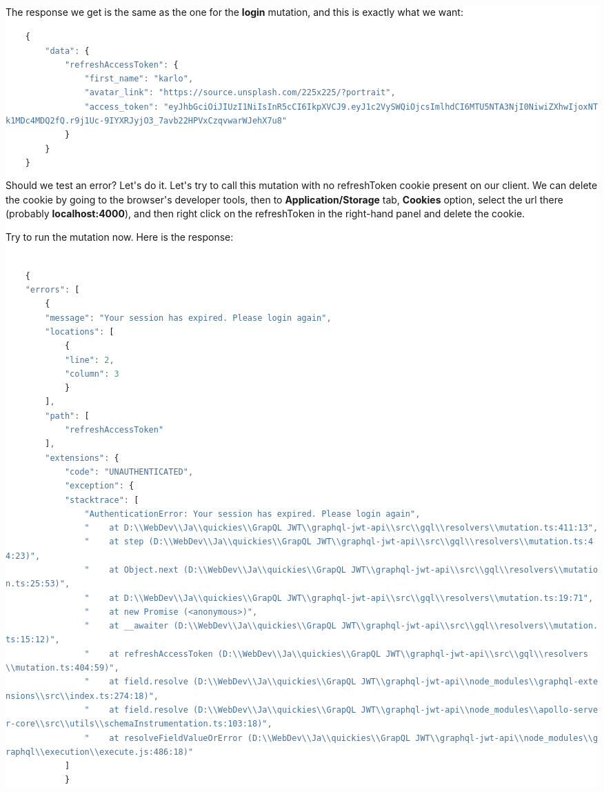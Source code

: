 The response we get is the same as the one for the **login** mutation, and this is exactly what we want:

```js
    {
        "data": {
            "refreshAccessToken": {
                "first_name": "karlo",
                "avatar_link": "https://source.unsplash.com/225x225/?portrait",
                "access_token": "eyJhbGciOiJIUzI1NiIsInR5cCI6IkpXVCJ9.eyJ1c2VySWQiOjcsImlhdCI6MTU5NTA3NjI0NiwiZXhwIjoxNTk1MDc4MDQ2fQ.r9j1Uc-9IYXRJyjO3_7avb22HPVxCzqvwarWJehX7u8"
            }
        }
    }
```

Should we test an error? Let's do it. Let's try to call this mutation with no refreshToken cookie present on our client.
We can delete the cookie by going to the browser's developer tools, then to **Application/Storage** tab, **Cookies** option, select the url there (probably **localhost:4000**), and then right click on the refreshToken in the right-hand panel and delete the cookie.

Try to run the mutation now.
Here is the response:

```js

    {
    "errors": [
        {
        "message": "Your session has expired. Please login again",
        "locations": [
            {
            "line": 2,
            "column": 3
            }
        ],
        "path": [
            "refreshAccessToken"
        ],
        "extensions": {
            "code": "UNAUTHENTICATED",
            "exception": {
            "stacktrace": [
                "AuthenticationError: Your session has expired. Please login again",
                "    at D:\\WebDev\\Ja\\quickies\\GrapQL JWT\\graphql-jwt-api\\src\\gql\\resolvers\\mutation.ts:411:13",
                "    at step (D:\\WebDev\\Ja\\quickies\\GrapQL JWT\\graphql-jwt-api\\src\\gql\\resolvers\\mutation.ts:44:23)",
                "    at Object.next (D:\\WebDev\\Ja\\quickies\\GrapQL JWT\\graphql-jwt-api\\src\\gql\\resolvers\\mutation.ts:25:53)",
                "    at D:\\WebDev\\Ja\\quickies\\GrapQL JWT\\graphql-jwt-api\\src\\gql\\resolvers\\mutation.ts:19:71",
                "    at new Promise (<anonymous>)",
                "    at __awaiter (D:\\WebDev\\Ja\\quickies\\GrapQL JWT\\graphql-jwt-api\\src\\gql\\resolvers\\mutation.ts:15:12)",
                "    at refreshAccessToken (D:\\WebDev\\Ja\\quickies\\GrapQL JWT\\graphql-jwt-api\\src\\gql\\resolvers\\mutation.ts:404:59)",
                "    at field.resolve (D:\\WebDev\\Ja\\quickies\\GrapQL JWT\\graphql-jwt-api\\node_modules\\graphql-extensions\\src\\index.ts:274:18)",
                "    at field.resolve (D:\\WebDev\\Ja\\quickies\\GrapQL JWT\\graphql-jwt-api\\node_modules\\apollo-server-core\\src\\utils\\schemaInstrumentation.ts:103:18)",
                "    at resolveFieldValueOrError (D:\\WebDev\\Ja\\quickies\\GrapQL JWT\\graphql-jwt-api\\node_modules\\graphql\\execution\\execute.js:486:18)"
            ]
            }
```